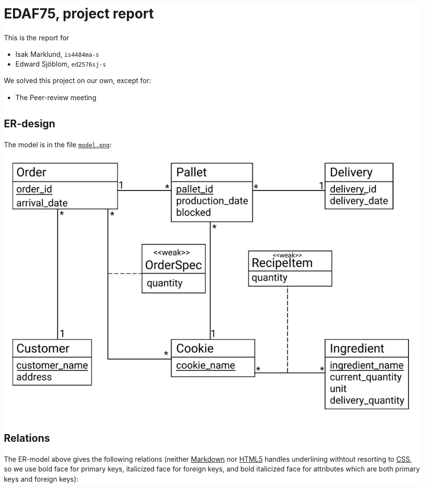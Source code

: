 # EDAF75, project report

This is the report for

 + Isak Marklund, `is4484ma-s`
 + Edward Sjöblom, `ed2576sj-s`

We solved this project on our own, except for:

 + The Peer-review meeting

## ER-design

The model is in the file [`model.png`](model.png):

<center>
    <img src="model.png" width="100%">
</center>

## Relations

The ER-model above gives the following relations (neither
[Markdown](https://docs.gitlab.com/ee/user/markdown.html)
nor [HTML5](https://en.wikipedia.org/wiki/HTML5) handles
underlining withtout resorting to
[CSS](https://en.wikipedia.org/wiki/Cascading_Style_Sheets),
so we use bold face for primary keys, italicized face for
foreign keys, and bold italicized face for attributes which
are both primary keys and foreign keys):
